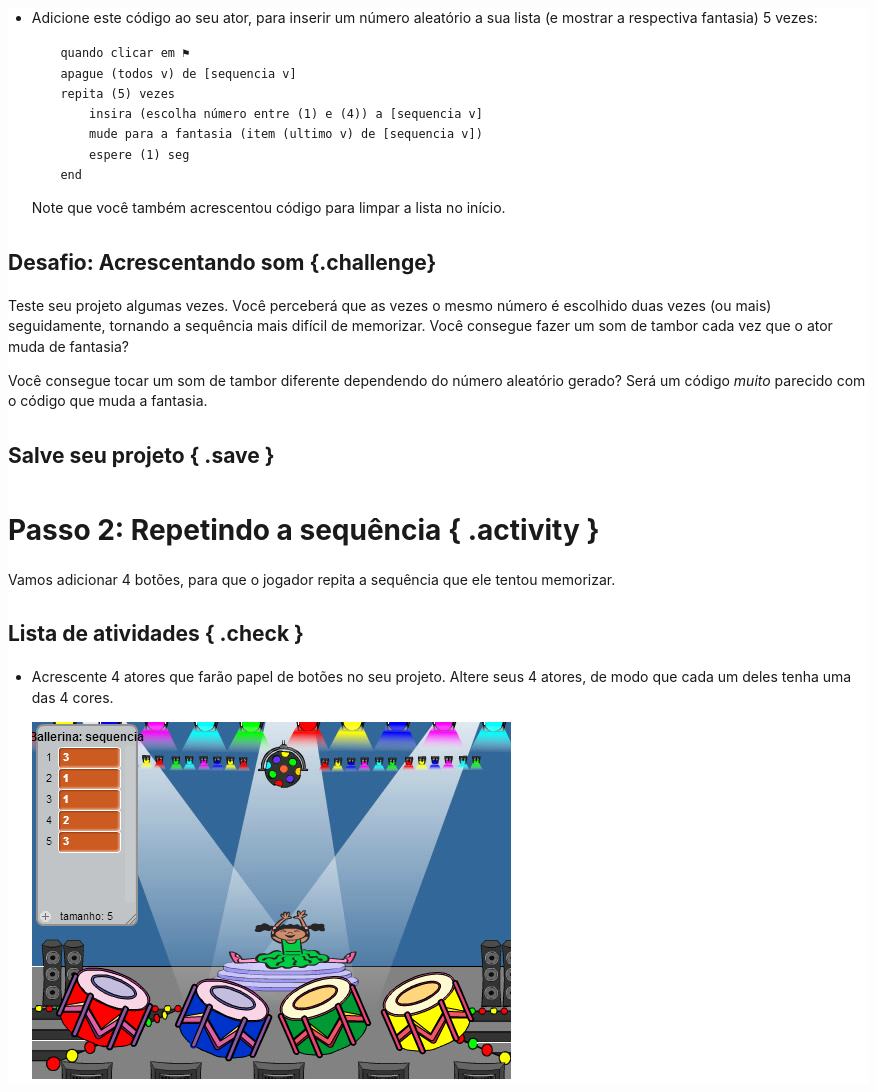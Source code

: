 + Adicione este código ao seu ator, para inserir um número aleatório a sua lista (e mostrar a respectiva fantasia) 5 vezes:

	```blocks
		quando clicar em ⚑
		apague (todos v) de [sequencia v]
		repita (5) vezes
			insira (escolha número entre (1) e (4)) a [sequencia v]
			mude para a fantasia (item (ultimo v) de [sequencia v])
			espere (1) seg
		end
	```

	Note que você também acrescentou código para limpar a lista no início.

## Desafio: Acrescentando som {.challenge}

Teste seu projeto algumas vezes. Você perceberá que as vezes o mesmo número é escolhido duas vezes (ou mais) seguidamente, tornando a sequência mais difícil de memorizar. Você consegue fazer um som de tambor cada vez que  o ator muda de fantasia?

Você consegue tocar um som de tambor diferente dependendo do número aleatório gerado? Será um código _muito_ parecido com o código que muda a fantasia.

## Salve seu projeto { .save }

# Passo 2: Repetindo a sequência { .activity }

Vamos adicionar 4 botões, para que o jogador repita a sequência que ele tentou memorizar.

## Lista de atividades { .check }

+ Acrescente 4 atores que farão papel de botões no seu projeto. Altere seus 4 atores, de modo que cada um deles tenha uma das 4 cores.

	![screenshot](colour-drums.png)

